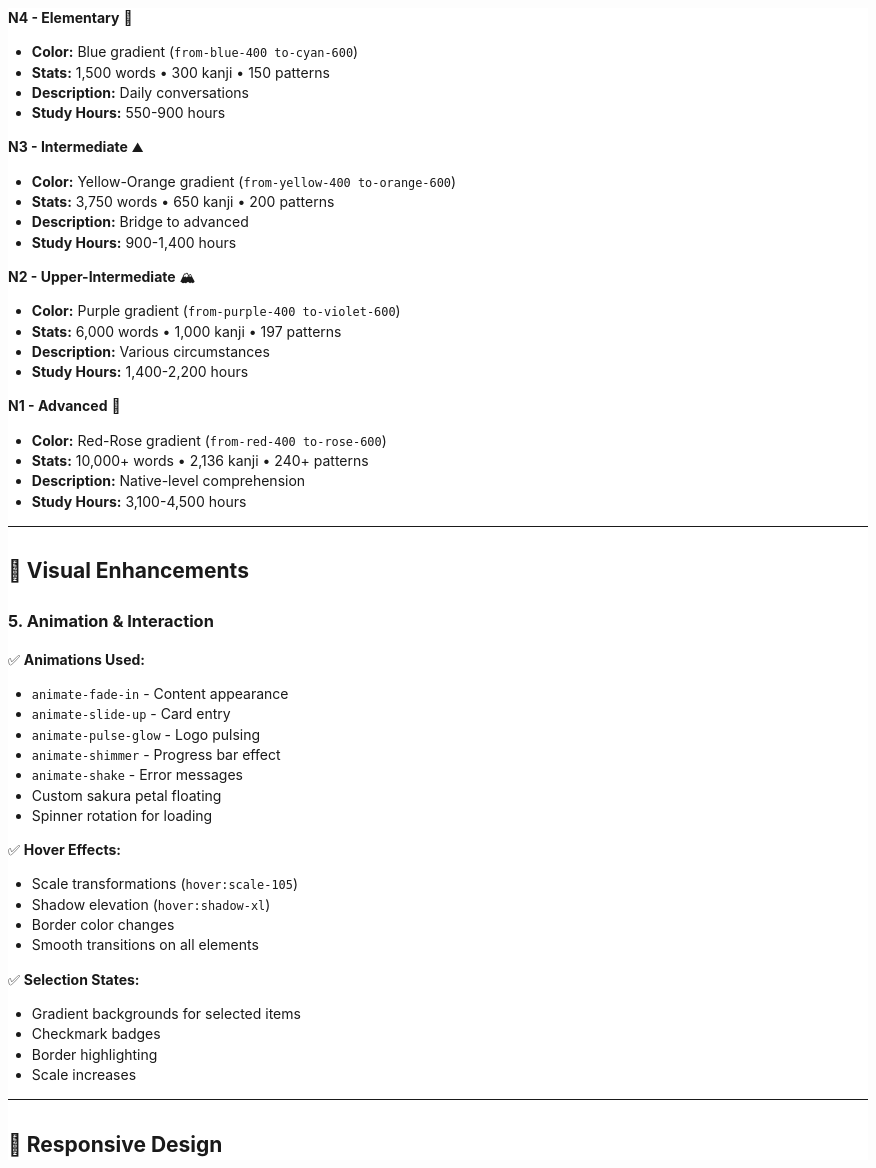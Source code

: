 **N4 - Elementary** 🌊
- **Color:** Blue gradient (`from-blue-400 to-cyan-600`)
- **Stats:** 1,500 words • 300 kanji • 150 patterns
- **Description:** Daily conversations
- **Study Hours:** 550-900 hours

**N3 - Intermediate** ⛰️
- **Color:** Yellow-Orange gradient (`from-yellow-400 to-orange-600`)
- **Stats:** 3,750 words • 650 kanji • 200 patterns
- **Description:** Bridge to advanced
- **Study Hours:** 900-1,400 hours

**N2 - Upper-Intermediate** 🏔️
- **Color:** Purple gradient (`from-purple-400 to-violet-600`)
- **Stats:** 6,000 words • 1,000 kanji • 197 patterns
- **Description:** Various circumstances
- **Study Hours:** 1,400-2,200 hours

**N1 - Advanced** 🌸
- **Color:** Red-Rose gradient (`from-red-400 to-rose-600`)
- **Stats:** 10,000+ words • 2,136 kanji • 240+ patterns
- **Description:** Native-level comprehension
- **Study Hours:** 3,100-4,500 hours

---

## 🎨 Visual Enhancements

### 5. **Animation & Interaction**

✅ **Animations Used:**
- `animate-fade-in` - Content appearance
- `animate-slide-up` - Card entry
- `animate-pulse-glow` - Logo pulsing
- `animate-shimmer` - Progress bar effect
- `animate-shake` - Error messages
- Custom sakura petal floating
- Spinner rotation for loading

✅ **Hover Effects:**
- Scale transformations (`hover:scale-105`)
- Shadow elevation (`hover:shadow-xl`)
- Border color changes
- Smooth transitions on all elements

✅ **Selection States:**
- Gradient backgrounds for selected items
- Checkmark badges
- Border highlighting
- Scale increases

---

## 📱 Responsive Design
